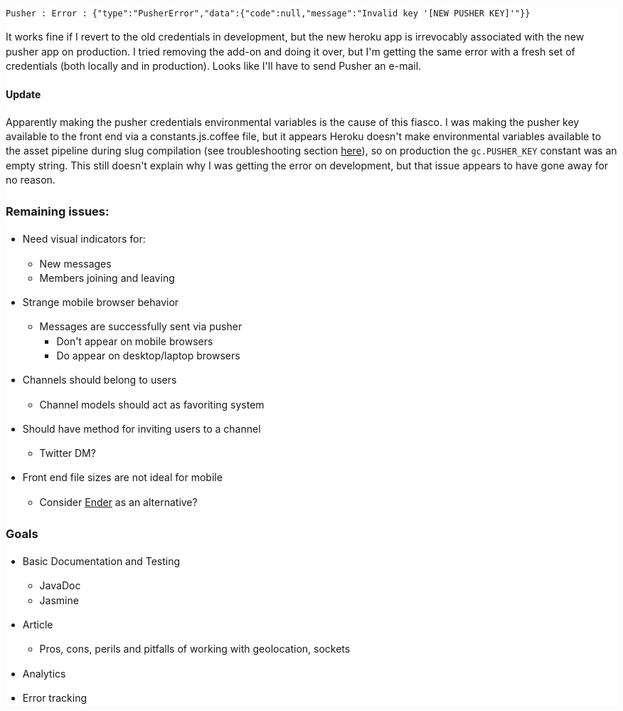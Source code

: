 ```
Pusher : Error : {"type":"PusherError","data":{"code":null,"message":"Invalid key '[NEW PUSHER KEY]'"}}
```

It works fine if I revert to the old credentials in development,
but the new heroku app is irrevocably associated with the new pusher
app on production. I tried removing the add-on and doing it over,
but I'm getting the same error with a fresh set of credentials
(both locally and in production). Looks like I'll have to send Pusher
an e-mail.

#### Update

Apparently making the pusher credentials environmental variables is the
cause of this fiasco. I was making the pusher key available to the
front end via a constants.js.coffee file, but it appears Heroku doesn't
make environmental variables available to the asset pipeline during
slug compilation (see troubleshooting section
[here](https://devcenter.heroku.com/articles/rails3x-asset-pipeline-cedar)),
so on production the `gc.PUSHER_KEY` constant was an
empty string. This still doesn't explain why I was getting the error
on development, but that issue appears to have gone away for no reason.

### Remaining issues:

* Need visual indicators for:
  * New messages
  * Members joining and leaving

* Strange mobile browser behavior
  * Messages are successfully sent via pusher
    * Don't appear on mobile browsers
    * Do appear on desktop/laptop browsers

* Channels should belong to users
  * Channel models should act as favoriting system

* Should have method for inviting users to a channel
  * Twitter DM?

* Front end file sizes are not ideal for mobile
  * Consider [Ender](http://ender.no.de) as an alternative?

### Goals

* Basic Documentation and Testing
  * JavaDoc
  * Jasmine

* Article
  * Pros, cons, perils and pitfalls of working with geolocation, sockets

* Analytics
* Error tracking
